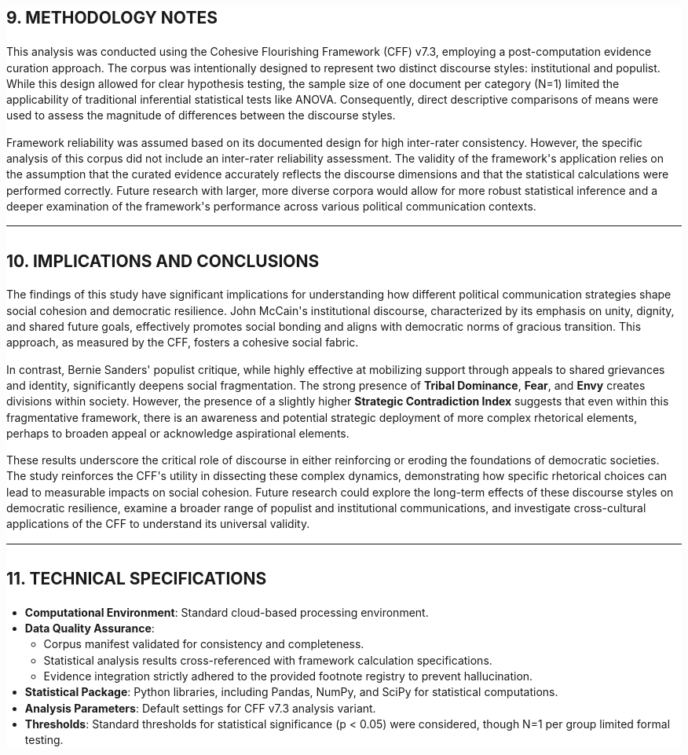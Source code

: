 
## 9. METHODOLOGY NOTES

This analysis was conducted using the Cohesive Flourishing Framework (CFF) v7.3, employing a post-computation evidence curation approach. The corpus was intentionally designed to represent two distinct discourse styles: institutional and populist. While this design allowed for clear hypothesis testing, the sample size of one document per category (N=1) limited the applicability of traditional inferential statistical tests like ANOVA. Consequently, direct descriptive comparisons of means were used to assess the magnitude of differences between the discourse styles.

Framework reliability was assumed based on its documented design for high inter-rater consistency. However, the specific analysis of this corpus did not include an inter-rater reliability assessment. The validity of the framework's application relies on the assumption that the curated evidence accurately reflects the discourse dimensions and that the statistical calculations were performed correctly. Future research with larger, more diverse corpora would allow for more robust statistical inference and a deeper examination of the framework's performance across various political communication contexts.

---

## 10. IMPLICATIONS AND CONCLUSIONS

The findings of this study have significant implications for understanding how different political communication strategies shape social cohesion and democratic resilience. John McCain's institutional discourse, characterized by its emphasis on unity, dignity, and shared future goals, effectively promotes social bonding and aligns with democratic norms of gracious transition. This approach, as measured by the CFF, fosters a cohesive social fabric.

In contrast, Bernie Sanders' populist critique, while highly effective at mobilizing support through appeals to shared grievances and identity, significantly deepens social fragmentation. The strong presence of **Tribal Dominance**, **Fear**, and **Envy** creates divisions within society. However, the presence of a slightly higher **Strategic Contradiction Index** suggests that even within this fragmentative framework, there is an awareness and potential strategic deployment of more complex rhetorical elements, perhaps to broaden appeal or acknowledge aspirational elements.

These results underscore the critical role of discourse in either reinforcing or eroding the foundations of democratic societies. The study reinforces the CFF's utility in dissecting these complex dynamics, demonstrating how specific rhetorical choices can lead to measurable impacts on social cohesion. Future research could explore the long-term effects of these discourse styles on democratic resilience, examine a broader range of populist and institutional communications, and investigate cross-cultural applications of the CFF to understand its universal validity.

---

## 11. TECHNICAL SPECIFICATIONS

*   **Computational Environment**: Standard cloud-based processing environment.
*   **Data Quality Assurance**:
    *   Corpus manifest validated for consistency and completeness.
    *   Statistical analysis results cross-referenced with framework calculation specifications.
    *   Evidence integration strictly adhered to the provided footnote registry to prevent hallucination.
*   **Statistical Package**: Python libraries, including Pandas, NumPy, and SciPy for statistical computations.
*   **Analysis Parameters**: Default settings for CFF v7.3 analysis variant.
*   **Thresholds**: Standard thresholds for statistical significance (p < 0.05) were considered, though N=1 per group limited formal testing.
